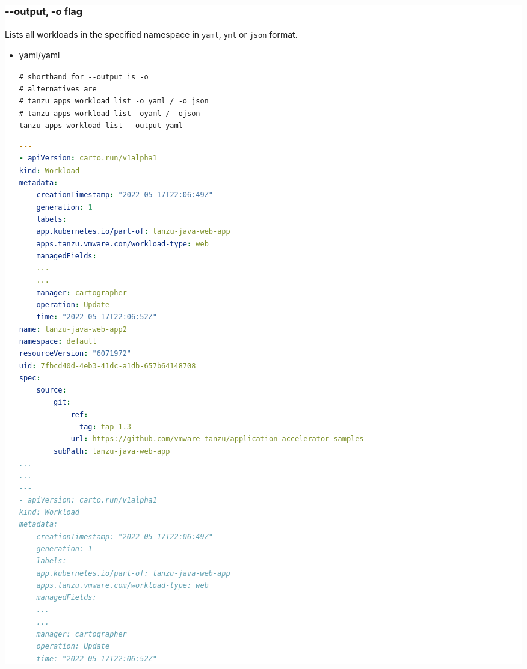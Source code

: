 ### --output, -o flag

Lists all workloads in the specified namespace in `yaml`, `yml` or `json` format.

- yaml/yaml

    ```console
    # shorthand for --output is -o
    # alternatives are
    # tanzu apps workload list -o yaml / -o json
    # tanzu apps workload list -oyaml / -ojson
    tanzu apps workload list --output yaml
    ```

    ```yaml
    ---
    - apiVersion: carto.run/v1alpha1
    kind: Workload
    metadata:
        creationTimestamp: "2022-05-17T22:06:49Z"
        generation: 1
        labels:
        app.kubernetes.io/part-of: tanzu-java-web-app
        apps.tanzu.vmware.com/workload-type: web
        managedFields:
        ...
        ...
        manager: cartographer
        operation: Update
        time: "2022-05-17T22:06:52Z"
    name: tanzu-java-web-app2
    namespace: default
    resourceVersion: "6071972"
    uid: 7fbcd40d-4eb3-41dc-a1db-657b64148708
    spec:
        source:
            git:
                ref:
                  tag: tap-1.3
                url: https://github.com/vmware-tanzu/application-accelerator-samples
            subPath: tanzu-java-web-app
    ...
    ...
    ---
    - apiVersion: carto.run/v1alpha1
    kind: Workload
    metadata:
        creationTimestamp: "2022-05-17T22:06:49Z"
        generation: 1
        labels:
        app.kubernetes.io/part-of: tanzu-java-web-app
        apps.tanzu.vmware.com/workload-type: web
        managedFields:
        ...
        ...
        manager: cartographer
        operation: Update
        time: "2022-05-17T22:06:52Z"